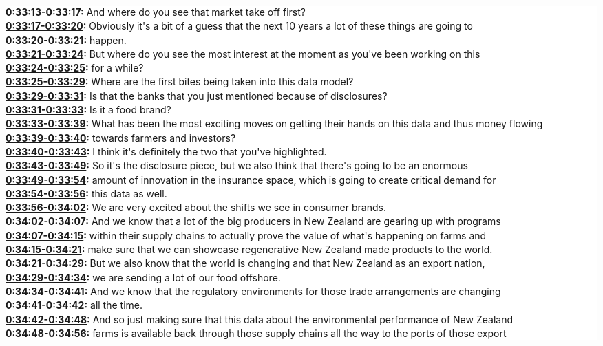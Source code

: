**[0:33:13-0:33:17](https://investinginregenerativeagriculture.com/nathalie-whitaker-mike-taitoko#t=0:33:13):**  And where do you see that market take off first?  
**[0:33:17-0:33:20](https://investinginregenerativeagriculture.com/nathalie-whitaker-mike-taitoko#t=0:33:17):**  Obviously it's a bit of a guess that the next 10 years a lot of these things are going to  
**[0:33:20-0:33:21](https://investinginregenerativeagriculture.com/nathalie-whitaker-mike-taitoko#t=0:33:20):**  happen.  
**[0:33:21-0:33:24](https://investinginregenerativeagriculture.com/nathalie-whitaker-mike-taitoko#t=0:33:21):**  But where do you see the most interest at the moment as you've been working on this  
**[0:33:24-0:33:25](https://investinginregenerativeagriculture.com/nathalie-whitaker-mike-taitoko#t=0:33:24):**  for a while?  
**[0:33:25-0:33:29](https://investinginregenerativeagriculture.com/nathalie-whitaker-mike-taitoko#t=0:33:25):**  Where are the first bites being taken into this data model?  
**[0:33:29-0:33:31](https://investinginregenerativeagriculture.com/nathalie-whitaker-mike-taitoko#t=0:33:29):**  Is that the banks that you just mentioned because of disclosures?  
**[0:33:31-0:33:33](https://investinginregenerativeagriculture.com/nathalie-whitaker-mike-taitoko#t=0:33:31):**  Is it a food brand?  
**[0:33:33-0:33:39](https://investinginregenerativeagriculture.com/nathalie-whitaker-mike-taitoko#t=0:33:33):**  What has been the most exciting moves on getting their hands on this data and thus money flowing  
**[0:33:39-0:33:40](https://investinginregenerativeagriculture.com/nathalie-whitaker-mike-taitoko#t=0:33:39):**  towards farmers and investors?  
**[0:33:40-0:33:43](https://investinginregenerativeagriculture.com/nathalie-whitaker-mike-taitoko#t=0:33:40):**  I think it's definitely the two that you've highlighted.  
**[0:33:43-0:33:49](https://investinginregenerativeagriculture.com/nathalie-whitaker-mike-taitoko#t=0:33:43):**  So it's the disclosure piece, but we also think that there's going to be an enormous  
**[0:33:49-0:33:54](https://investinginregenerativeagriculture.com/nathalie-whitaker-mike-taitoko#t=0:33:49):**  amount of innovation in the insurance space, which is going to create critical demand for  
**[0:33:54-0:33:56](https://investinginregenerativeagriculture.com/nathalie-whitaker-mike-taitoko#t=0:33:54):**  this data as well.  
**[0:33:56-0:34:02](https://investinginregenerativeagriculture.com/nathalie-whitaker-mike-taitoko#t=0:33:56):**  We are very excited about the shifts we see in consumer brands.  
**[0:34:02-0:34:07](https://investinginregenerativeagriculture.com/nathalie-whitaker-mike-taitoko#t=0:34:02):**  And we know that a lot of the big producers in New Zealand are gearing up with programs  
**[0:34:07-0:34:15](https://investinginregenerativeagriculture.com/nathalie-whitaker-mike-taitoko#t=0:34:07):**  within their supply chains to actually prove the value of what's happening on farms and  
**[0:34:15-0:34:21](https://investinginregenerativeagriculture.com/nathalie-whitaker-mike-taitoko#t=0:34:15):**  make sure that we can showcase regenerative New Zealand made products to the world.  
**[0:34:21-0:34:29](https://investinginregenerativeagriculture.com/nathalie-whitaker-mike-taitoko#t=0:34:21):**  But we also know that the world is changing and that New Zealand as an export nation,  
**[0:34:29-0:34:34](https://investinginregenerativeagriculture.com/nathalie-whitaker-mike-taitoko#t=0:34:29):**  we are sending a lot of our food offshore.  
**[0:34:34-0:34:41](https://investinginregenerativeagriculture.com/nathalie-whitaker-mike-taitoko#t=0:34:34):**  And we know that the regulatory environments for those trade arrangements are changing  
**[0:34:41-0:34:42](https://investinginregenerativeagriculture.com/nathalie-whitaker-mike-taitoko#t=0:34:41):**  all the time.  
**[0:34:42-0:34:48](https://investinginregenerativeagriculture.com/nathalie-whitaker-mike-taitoko#t=0:34:42):**  And so just making sure that this data about the environmental performance of New Zealand  
**[0:34:48-0:34:56](https://investinginregenerativeagriculture.com/nathalie-whitaker-mike-taitoko#t=0:34:48):**  farms is available back through those supply chains all the way to the ports of those export  
